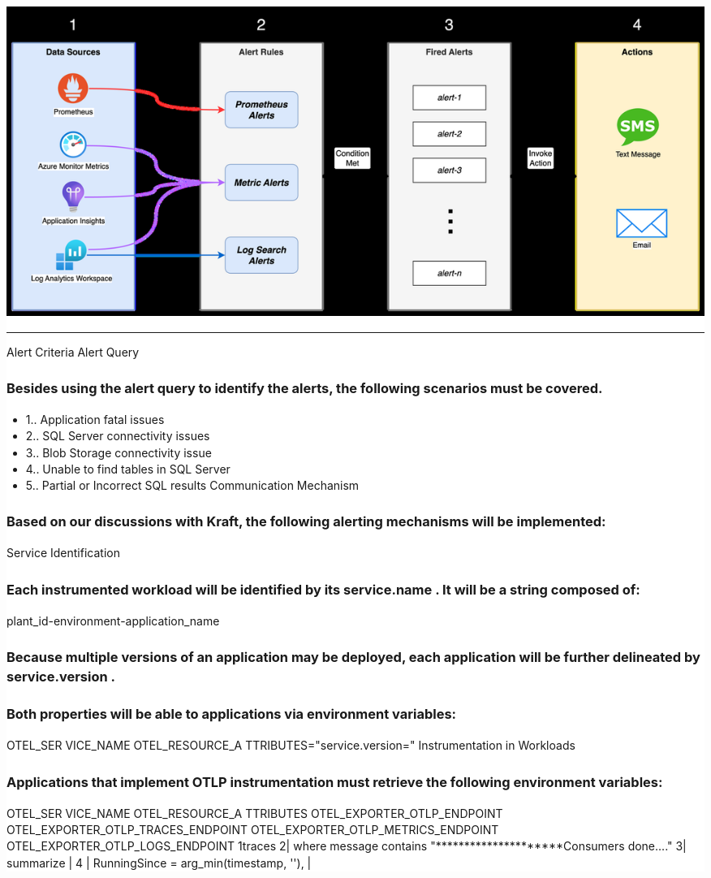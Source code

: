 ![Image from page 7](../output/images/image_7_17.png)

---

Alert Criteria
Alert Query
### Besides using the alert query to identify the alerts, the following scenarios must be covered.
- 1.. Application fatal issues
- 2.. SQL Server connectivity issues
- 3.. Blob Storage connectivity issue
- 4.. Unable to find tables in SQL  Server
- 5.. Partial or Incorrect SQL  results
Communication Mechanism
### Based on our discussions with Kraft, the following alerting mechanisms will be implemented:
Service Identification
### Each instrumented workload will be identified by its service.name . It will be a string composed of:
plant_id-environment-application_name
### Because multiple versions of an application may be deployed, each application will be further delineated by service.version .
### Both properties will be able to applications via environment variables:
OTEL_SER VICE_NAME
OTEL_RESOURCE_A TTRIBUTES="service.version=<VERSION>"
Instrumentation in Workloads
### Applications that implement OTLP  instrumentation must retrieve the following environment variables:
OTEL_SER VICE_NAME
OTEL_RESOURCE_A TTRIBUTES
OTEL_EXPORTER_OTLP_ENDPOINT
OTEL_EXPORTER_OTLP_TRACES_ENDPOINT
OTEL_EXPORTER_OTLP_METRICS_ENDPOINT
OTEL_EXPORTER_OTLP_LOGS_ENDPOINT
1traces
2| where message contains "*********************Consumers done...."
3| summarize
| 4 | RunningSince = arg_min(timestamp, ''), |